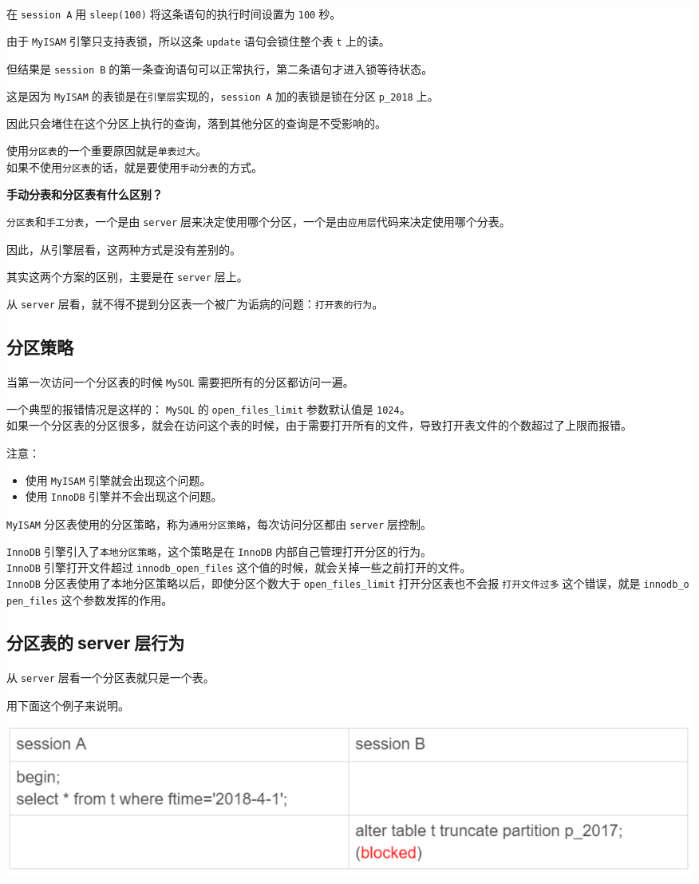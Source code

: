 在 `session A` 用 `sleep(100)` 将这条语句的执行时间设置为 `100` 秒。

由于 `MyISAM` 引擎只支持表锁，所以这条 `update` 语句会锁住整个表 `t` 上的读。

但结果是 `session B` 的第一条查询语句可以正常执行，第二条语句才进入锁等待状态。

这是因为 `MyISAM` 的表锁是在`引擎层`实现的，`session A` 加的表锁是锁在分区 `p_2018` 上。

因此只会堵住在这个分区上执行的查询，落到其他分区的查询是不受影响的。


使用`分区表`的一个重要原因就是`单表过大`。  
如果不使用`分区表`的话，就是要使用`手动分表`的方式。  

**手动分表和分区表有什么区别？**

`分区表`和`手工分表`，一个是由 `server` 层来决定使用哪个分区，一个是由`应用层`代码来决定使用哪个分表。

因此，从引擎层看，这两种方式是没有差别的。

其实这两个方案的区别，主要是在 `server` 层上。

从 `server` 层看，就不得不提到分区表一个被广为诟病的问题：`打开表的行为`。

## 分区策略

当第一次访问一个分区表的时候 `MySQL` 需要把所有的分区都访问一遍。

一个典型的报错情况是这样的： 
`MySQL` 的 `open_files_limit` 参数默认值是 `1024`。  
如果一个分区表的分区很多，就会在访问这个表的时候，由于需要打开所有的文件，导致打开表文件的个数超过了上限而报错。  

注意：
- 使用 `MyISAM` 引擎就会出现这个问题。
- 使用 `InnoDB` 引擎并不会出现这个问题。

`MyISAM` 分区表使用的分区策略，称为`通用分区策略`，每次访问分区都由 `server` 层控制。

`InnoDB` 引擎引入了`本地分区策略`，这个策略是在 `InnoDB` 内部自己管理打开分区的行为。  
`InnoDB` 引擎打开文件超过 `innodb_open_files` 这个值的时候，就会关掉一些之前打开的文件。  
`InnoDB` 分区表使用了本地分区策略以后，即使分区个数大于 `open_files_limit` 打开分区表也不会报 `打开文件过多` 这个错误，就是 `innodb_open_files` 这个参数发挥的作用。  

## 分区表的 server 层行为

从 `server` 层看一个分区表就只是一个表。

用下面这个例子来说明。

![server-example](./img43/server-example.png)

